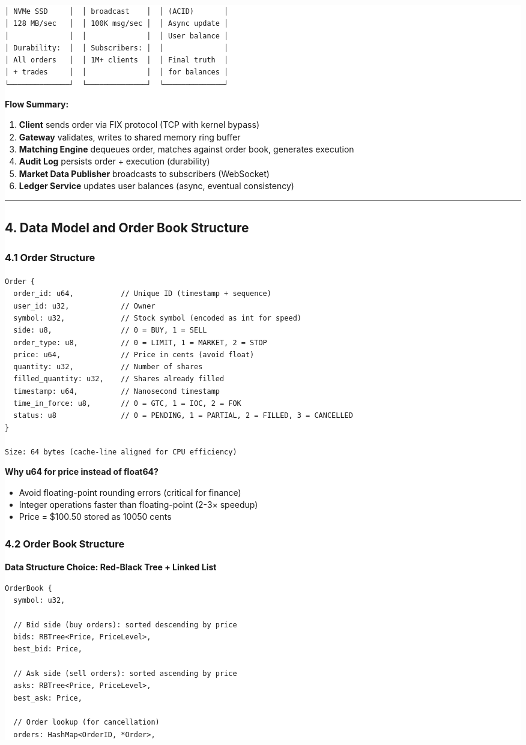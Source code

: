 ```
│ NVMe SSD     │  │ broadcast    │  │ (ACID)       │
│ 128 MB/sec   │  │ 100K msg/sec │  │ Async update │
│              │  │              │  │ User balance │
│ Durability:  │  │ Subscribers: │  │              │
│ All orders   │  │ 1M+ clients  │  │ Final truth  │
│ + trades     │  │              │  │ for balances │
└──────────────┘  └──────────────┘  └──────────────┘
```

**Flow Summary:**

1. **Client** sends order via FIX protocol (TCP with kernel bypass)
2. **Gateway** validates, writes to shared memory ring buffer
3. **Matching Engine** dequeues order, matches against order book, generates execution
4. **Audit Log** persists order + execution (durability)
5. **Market Data Publisher** broadcasts to subscribers (WebSocket)
6. **Ledger Service** updates user balances (async, eventual consistency)

---

## 4. Data Model and Order Book Structure

### 4.1 Order Structure

```
Order {
  order_id: u64,           // Unique ID (timestamp + sequence)
  user_id: u32,            // Owner
  symbol: u32,             // Stock symbol (encoded as int for speed)
  side: u8,                // 0 = BUY, 1 = SELL
  order_type: u8,          // 0 = LIMIT, 1 = MARKET, 2 = STOP
  price: u64,              // Price in cents (avoid float)
  quantity: u32,           // Number of shares
  filled_quantity: u32,    // Shares already filled
  timestamp: u64,          // Nanosecond timestamp
  time_in_force: u8,       // 0 = GTC, 1 = IOC, 2 = FOK
  status: u8               // 0 = PENDING, 1 = PARTIAL, 2 = FILLED, 3 = CANCELLED
}

Size: 64 bytes (cache-line aligned for CPU efficiency)
```

**Why u64 for price instead of float64?**
- Avoid floating-point rounding errors (critical for finance)
- Integer operations faster than floating-point (2-3× speedup)
- Price = $100.50 stored as 10050 cents

### 4.2 Order Book Structure

**Data Structure Choice: Red-Black Tree + Linked List**

```
OrderBook {
  symbol: u32,
  
  // Bid side (buy orders): sorted descending by price
  bids: RBTree<Price, PriceLevel>,
  best_bid: Price,
  
  // Ask side (sell orders): sorted ascending by price
  asks: RBTree<Price, PriceLevel>,
  best_ask: Price,
  
  // Order lookup (for cancellation)
  orders: HashMap<OrderID, *Order>,
```